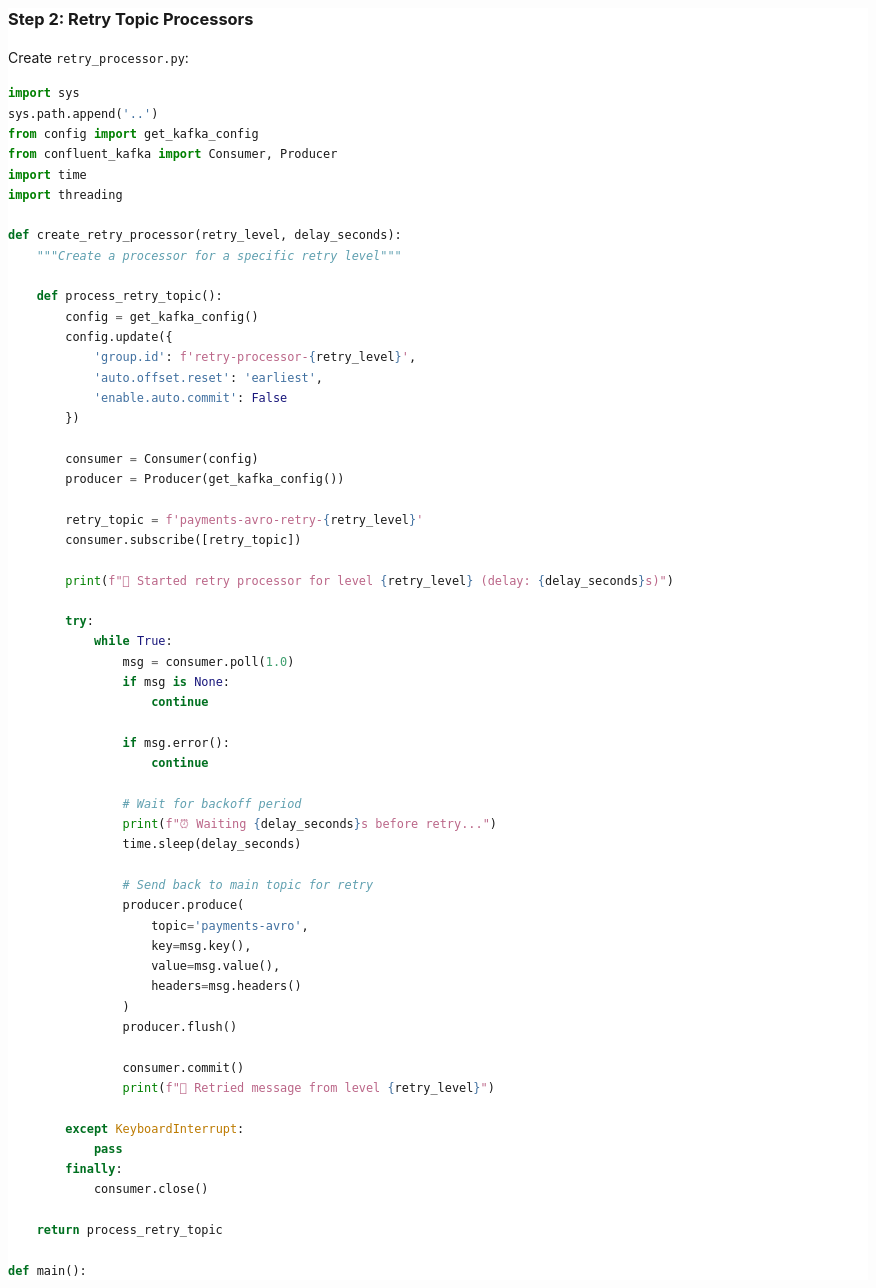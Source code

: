 ### Step 2: Retry Topic Processors

Create `retry_processor.py`:

```python
import sys
sys.path.append('..')
from config import get_kafka_config
from confluent_kafka import Consumer, Producer
import time
import threading

def create_retry_processor(retry_level, delay_seconds):
    """Create a processor for a specific retry level"""
    
    def process_retry_topic():
        config = get_kafka_config()
        config.update({
            'group.id': f'retry-processor-{retry_level}',
            'auto.offset.reset': 'earliest',
            'enable.auto.commit': False
        })
        
        consumer = Consumer(config)
        producer = Producer(get_kafka_config())
        
        retry_topic = f'payments-avro-retry-{retry_level}'
        consumer.subscribe([retry_topic])
        
        print(f"🔄 Started retry processor for level {retry_level} (delay: {delay_seconds}s)")
        
        try:
            while True:
                msg = consumer.poll(1.0)
                if msg is None:
                    continue
                    
                if msg.error():
                    continue
                    
                # Wait for backoff period
                print(f"⏰ Waiting {delay_seconds}s before retry...")
                time.sleep(delay_seconds)
                
                # Send back to main topic for retry
                producer.produce(
                    topic='payments-avro',
                    key=msg.key(),
                    value=msg.value(),
                    headers=msg.headers()
                )
                producer.flush()
                
                consumer.commit()
                print(f"🔁 Retried message from level {retry_level}")
                
        except KeyboardInterrupt:
            pass
        finally:
            consumer.close()
    
    return process_retry_topic

def main():
```